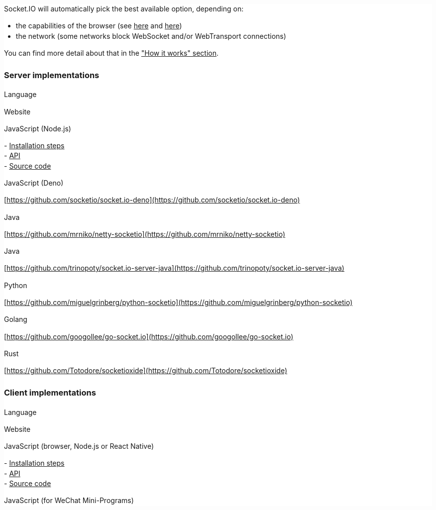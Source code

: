 Socket.IO will automatically pick the best available option, depending on:
*   the capabilities of the browser (see [here](https://caniuse.com/websockets) and [here](https://caniuse.com/webtransport))
*   the network (some networks block WebSocket and/or WebTransport connections)

You can find more detail about that in the ["How it works" section](_docs_v4_how-it-works_.md).

### Server implementations[​](_docs_v4_.md#server-implementations)

Language

Website

JavaScript (Node.js)

\- [Installation steps](_docs_v4_server-installation_.md)  
\- [API](_docs_v4_server-api_.md)  
\- [Source code](https://github.com/socketio/socket.io)

JavaScript (Deno)

[https://github.com/socketio/socket.io-deno](https://github.com/socketio/socket.io-deno)

Java

[https://github.com/mrniko/netty-socketio](https://github.com/mrniko/netty-socketio)

Java

[https://github.com/trinopoty/socket.io-server-java](https://github.com/trinopoty/socket.io-server-java)

Python

[https://github.com/miguelgrinberg/python-socketio](https://github.com/miguelgrinberg/python-socketio)

Golang

[https://github.com/googollee/go-socket.io](https://github.com/googollee/go-socket.io)

Rust

[https://github.com/Totodore/socketioxide](https://github.com/Totodore/socketioxide)

### Client implementations[​](_docs_v4_.md#client-implementations)

Language

Website

JavaScript (browser, Node.js or React Native)

\- [Installation steps](_docs_v4_client-installation_.md)  
\- [API](_docs_v4_client-api_.md)  
\- [Source code](https://github.com/socketio/socket.io-client)

JavaScript (for WeChat Mini-Programs)
